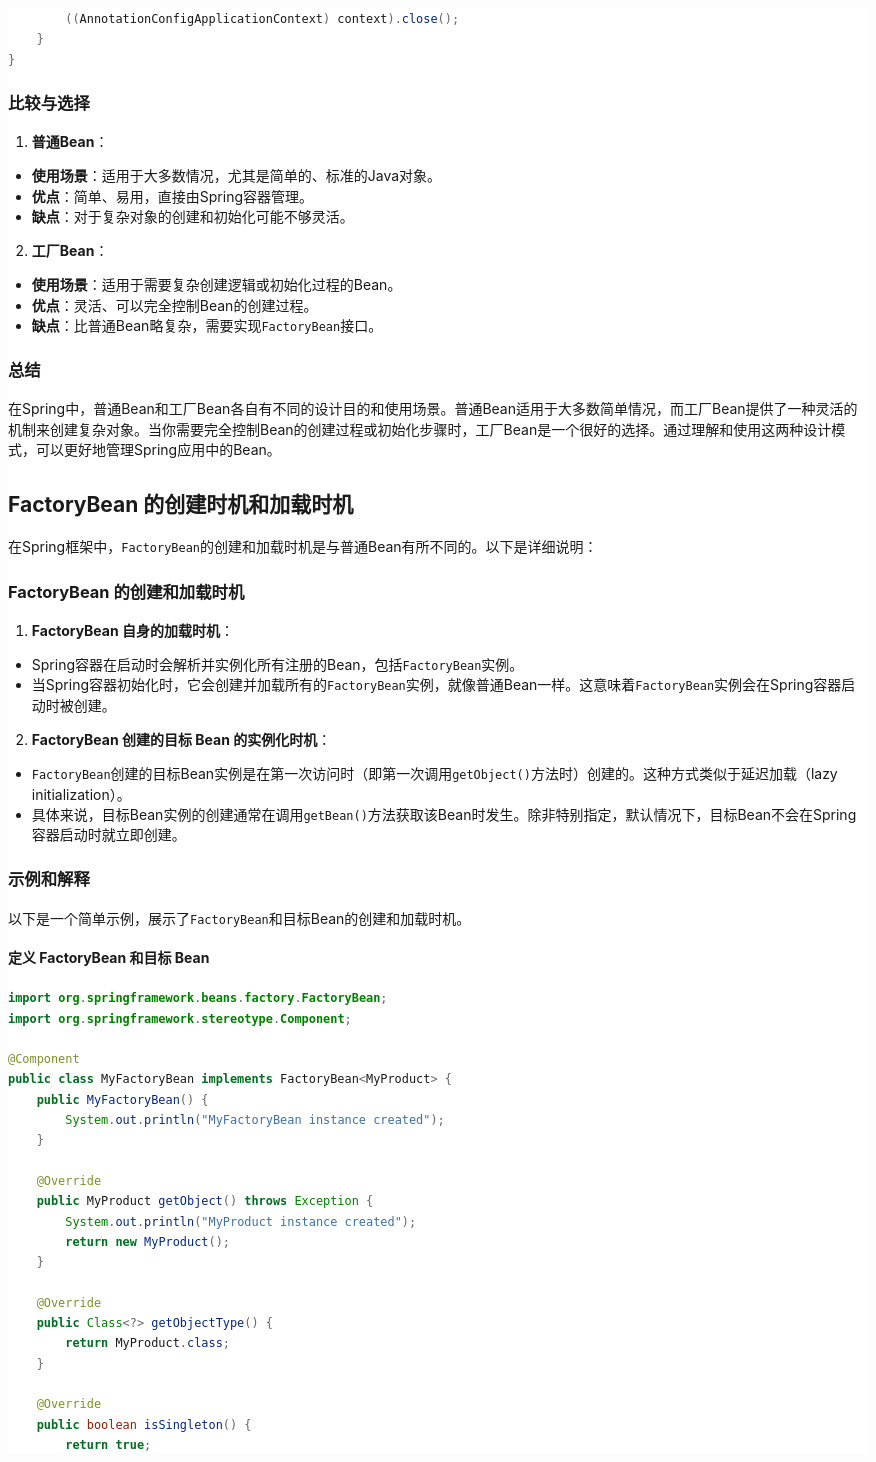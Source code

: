 ```java
        ((AnnotationConfigApplicationContext) context).close();
    }
}
```

### 比较与选择

1. **普通Bean**：
 - **使用场景**：适用于大多数情况，尤其是简单的、标准的Java对象。
 - **优点**：简单、易用，直接由Spring容器管理。
 - **缺点**：对于复杂对象的创建和初始化可能不够灵活。

2. **工厂Bean**：
 - **使用场景**：适用于需要复杂创建逻辑或初始化过程的Bean。
 - **优点**：灵活、可以完全控制Bean的创建过程。
 - **缺点**：比普通Bean略复杂，需要实现`FactoryBean`接口。

### 总结

在Spring中，普通Bean和工厂Bean各自有不同的设计目的和使用场景。普通Bean适用于大多数简单情况，而工厂Bean提供了一种灵活的机制来创建复杂对象。当你需要完全控制Bean的创建过程或初始化步骤时，工厂Bean是一个很好的选择。通过理解和使用这两种设计模式，可以更好地管理Spring应用中的Bean。

## FactoryBean 的创建时机和加载时机
在Spring框架中，`FactoryBean`的创建和加载时机是与普通Bean有所不同的。以下是详细说明：

### FactoryBean 的创建和加载时机

1. **FactoryBean 自身的加载时机**：
 - Spring容器在启动时会解析并实例化所有注册的Bean，包括`FactoryBean`实例。
 - 当Spring容器初始化时，它会创建并加载所有的`FactoryBean`实例，就像普通Bean一样。这意味着`FactoryBean`实例会在Spring容器启动时被创建。

2. **FactoryBean 创建的目标 Bean 的实例化时机**：
 - `FactoryBean`创建的目标Bean实例是在第一次访问时（即第一次调用`getObject()`方法时）创建的。这种方式类似于延迟加载（lazy initialization）。
 - 具体来说，目标Bean实例的创建通常在调用`getBean()`方法获取该Bean时发生。除非特别指定，默认情况下，目标Bean不会在Spring容器启动时就立即创建。

### 示例和解释

以下是一个简单示例，展示了`FactoryBean`和目标Bean的创建和加载时机。

#### 定义 FactoryBean 和目标 Bean

```java
import org.springframework.beans.factory.FactoryBean;
import org.springframework.stereotype.Component;

@Component
public class MyFactoryBean implements FactoryBean<MyProduct> {
    public MyFactoryBean() {
        System.out.println("MyFactoryBean instance created");
    }

    @Override
    public MyProduct getObject() throws Exception {
        System.out.println("MyProduct instance created");
        return new MyProduct();
    }

    @Override
    public Class<?> getObjectType() {
        return MyProduct.class;
    }

    @Override
    public boolean isSingleton() {
        return true;
```